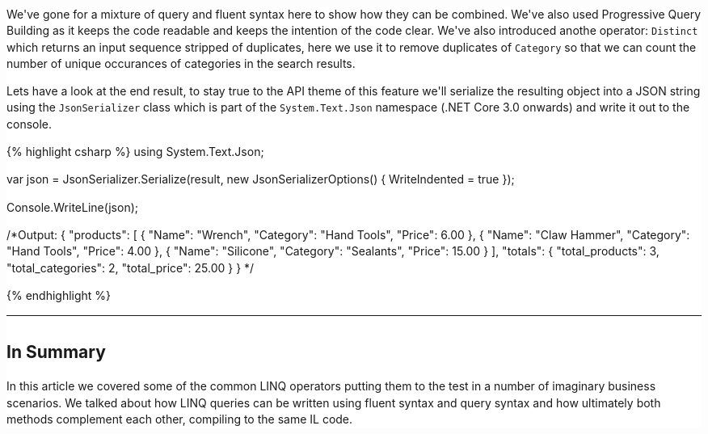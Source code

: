 We've gone for a mixture of query and fluent syntax here to show how they can be combined. We've also used Progressive Query Building as it keeps the code readable and keeps the intention of the code clear.
We've also introduced anothe operator: `Distinct` which returns an input sequence stripped of duplicates, here we use it to remove duplicates of `Category` so that we can count the number of unique occurances of categories in the search results.

Lets have a look at the end result, to stay true to the API theme of this feature we'll serialize the resulting object into a JSON string using the `JsonSerializer` class which is part of the `System.Text.Json` namespace (.NET Core 3.0 onwards) and write it out to the console.

{% highlight csharp %}
using System.Text.Json;

var json = JsonSerializer.Serialize(result, new JsonSerializerOptions() { WriteIndented = true });

Console.WriteLine(json);

/*Output:
{
  "products": [
    {
      "Name": "Wrench",
      "Category": "Hand Tools",
      "Price": 6.00
    },
    {
      "Name": "Claw Hammer",
      "Category": "Hand Tools",
      "Price": 4.00
    },
    {
      "Name": "Silicone",
      "Category": "Sealants",
      "Price": 15.00
    }
  ],
  "totals": {
    "total_products": 3,
    "total_categories": 2,
    "total_price": 25.00
  }
}
*/

{% endhighlight %}

---

## In Summary

In this article we covered some of the common LINQ operators putting them to the test in a number of imaginary business scenarios.
We talked about how LINQ queries can be written using fluent syntax and query syntax and how ultimately both methods complement each other, compiling to the same IL code.
